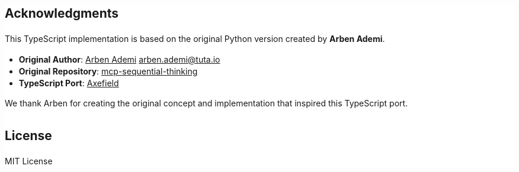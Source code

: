 ## Acknowledgments

This TypeScript implementation is based on the original Python version created by **Arben Ademi**.

- **Original Author**: [Arben Ademi](https://github.com/arben-adm) <arben.ademi@tuta.io>
- **Original Repository**: [mcp-sequential-thinking](https://github.com/arben-adm/mcp-sequential-thinking)
- **TypeScript Port**: [Axefield](https://github.com/axefield)

We thank Arben for creating the original concept and implementation that inspired this TypeScript port.

## License

MIT License